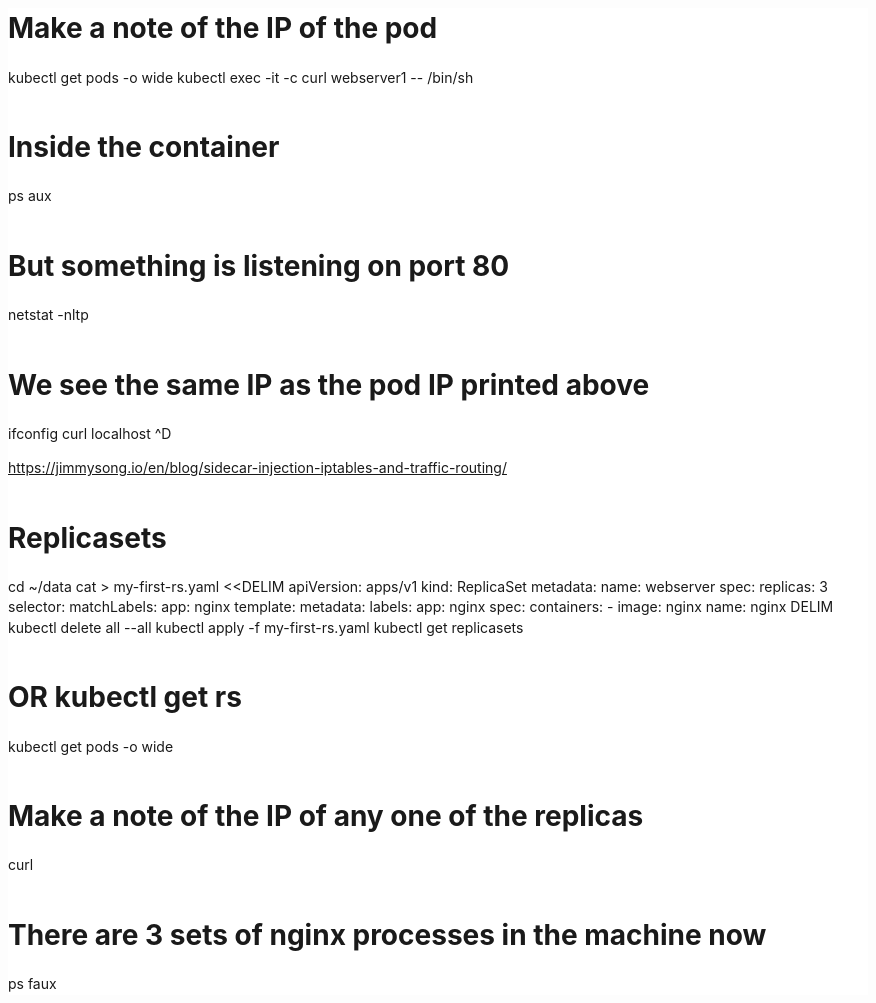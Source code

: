 # Make a note of the IP of the pod
kubectl get pods -o wide
kubectl exec -it -c curl webserver1 -- /bin/sh
# Inside the container
ps aux
# But something is listening on port 80
netstat -nltp
# We see the same IP as the pod IP printed above
ifconfig
curl localhost
^D

https://jimmysong.io/en/blog/sidecar-injection-iptables-and-traffic-routing/

# Replicasets
cd ~/data
cat > my-first-rs.yaml <<DELIM
apiVersion: apps/v1
kind: ReplicaSet
metadata:
  name: webserver
spec:
  replicas: 3
  selector:
    matchLabels:
      app: nginx
  template:
    metadata:
      labels:
        app: nginx
    spec:
      containers:
      - image: nginx
        name: nginx
DELIM
kubectl delete all --all
kubectl apply -f my-first-rs.yaml
kubectl get replicasets
# OR kubectl get rs
kubectl get pods -o wide
# Make a note of the IP of any one of the replicas
curl <pod-ip>
# There are 3 sets of nginx processes in the machine now
ps faux
